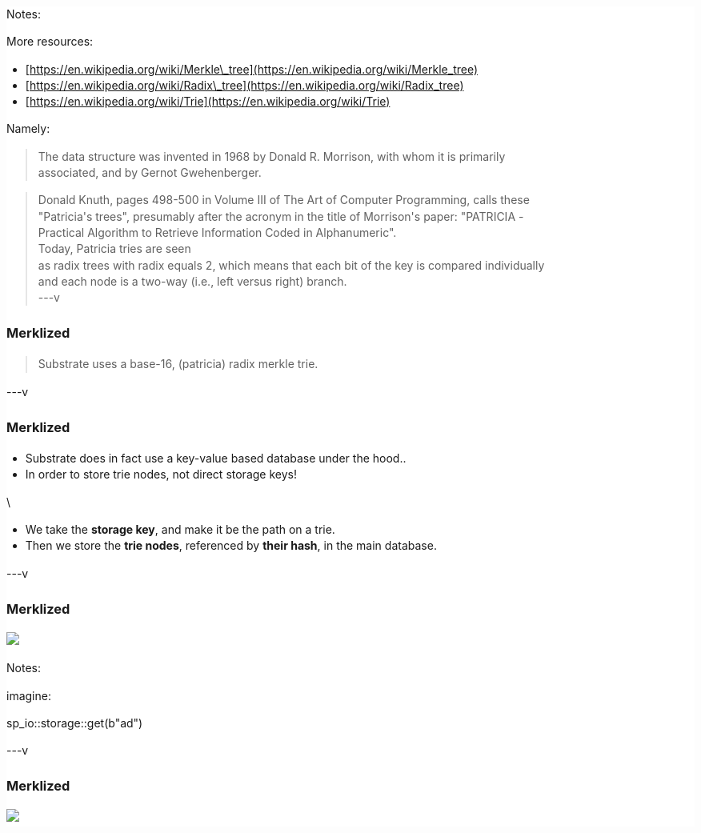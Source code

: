 Notes:

More resources:

* [https://en.wikipedia.org/wiki/Merkle\_tree](https://en.wikipedia.org/wiki/Merkle_tree)
* [https://en.wikipedia.org/wiki/Radix\_tree](https://en.wikipedia.org/wiki/Radix_tree)
* [https://en.wikipedia.org/wiki/Trie](https://en.wikipedia.org/wiki/Trie)

Namely:

> The data structure was invented in 1968 by Donald R. Morrison, with whom it is primarily\
> associated, and by Gernot Gwehenberger.

> Donald Knuth, pages 498-500 in Volume III of The Art of Computer Programming, calls these\
> "Patricia's trees", presumably after the acronym in the title of Morrison's paper: "PATRICIA -\
> Practical Algorithm to Retrieve Information Coded in Alphanumeric".\
> Today, Patricia tries are seen\
> as radix trees with radix equals 2, which means that each bit of the key is compared individually\
> and each node is a two-way (i.e., left versus right) branch.\
> \---v

### Merklized

> Substrate uses a base-16, (patricia) radix merkle trie.

\---v

### Merklized

* Substrate does in fact use a key-value based database under the hood..
* In order to store trie nodes, not direct storage keys!

\


* We take the **storage key**, and make it be the path on a trie.
* Then we store the **trie nodes**, referenced by **their hash**, in the main database.

\---v

### Merklized

![](img/trie-backend-simple-simple.svg)

Notes:

imagine:

sp\_io::storage::get(b"ad")

\---v

### Merklized

![](img/dev-trie-backend-simple.svg)
